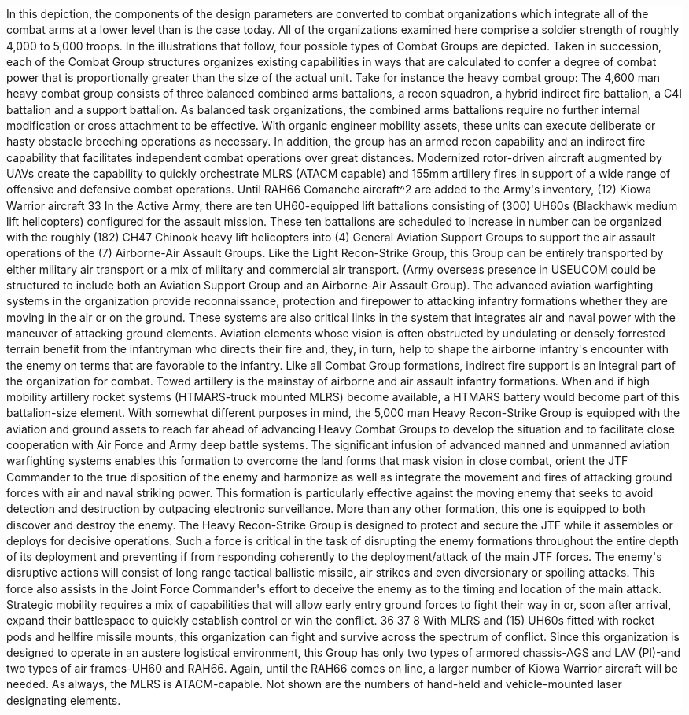In this depiction, the components of the design parameters are converted to combat organizations which integrate all of the combat arms at a lower level than is the case today. All of the organizations examined here comprise a soldier strength of roughly 4,000 to 5,000 troops. In the illustrations that follow, four possible types of Combat Groups are depicted. Taken in succession, each of the Combat Group structures organizes existing capabilities in ways that are calculated to confer a degree of combat power that is proportionally greater than the size of the actual unit. Take for instance the heavy combat group:  The 4,600 man heavy combat group consists of three balanced combined arms battalions, a recon squadron, a hybrid indirect fire battalion, a C4I battalion and a support battalion. As balanced task organizations, the combined arms battalions require no further internal modification or cross attachment to be effective. With organic engineer mobility assets, these units can execute deliberate or hasty obstacle breeching operations as necessary. In addition, the group has an armed recon capability and an indirect fire capability that facilitates independent combat operations over great distances. Modernized rotor-driven aircraft augmented by UAVs create the capability to quickly orchestrate MLRS (ATACM capable) and 155mm artillery fires in support of a wide range of offensive and defensive combat operations. Until RAH66 Comanche aircraft^2 are added to the Army's inventory, (12) Kiowa Warrior aircraft 
33
In the Active Army, there are ten UH60-equipped lift battalions consisting of (300) UH60s (Blackhawk medium lift helicopters) configured for the assault mission. These ten battalions are scheduled to increase in number can be organized with the roughly (182) CH47 Chinook heavy lift helicopters into (4) General Aviation Support Groups to support the air assault operations of the (7) Airborne-Air Assault Groups. Like the Light Recon-Strike Group, this Group can be entirely transported by either military air transport or a mix of military and commercial air transport. (Army overseas presence in USEUCOM could be structured to include both an Aviation Support Group and an Airborne-Air Assault Group).
The advanced aviation warfighting systems in the organization provide reconnaissance, protection and firepower to attacking infantry formations whether they are moving in the air or on the ground. These systems are also critical links in the system that integrates air and naval power with the maneuver of attacking ground elements. Aviation elements whose vision is often obstructed by undulating or densely forrested terrain benefit from the infantryman who directs their fire and, they, in turn, help to shape the airborne infantry's encounter with the enemy on terms that are favorable to the infantry. Like all Combat Group formations, indirect fire support is an integral part of the organization for combat. Towed artillery is the mainstay of airborne and air assault infantry formations. When and if high mobility artillery rocket systems (HTMARS-truck mounted MLRS) become available, a HTMARS battery would become part of this battalion-size element. 
With somewhat different purposes in mind, the 5,000 man Heavy Recon-Strike Group is equipped with the aviation and ground assets to reach far ahead of advancing Heavy Combat Groups to develop the situation and to facilitate close cooperation with Air Force and Army deep battle systems. The significant infusion of advanced manned and unmanned aviation warfighting systems enables this formation to overcome the land forms that mask vision in close combat, orient the JTF Commander to the true disposition of the enemy and harmonize as well as integrate the movement and fires of attacking ground forces with air and naval striking power. This formation is particularly effective against the moving enemy that seeks to avoid detection and destruction by outpacing electronic surveillance. More than any other formation, this one is equipped to both discover and destroy the enemy.
The Heavy Recon-Strike Group is designed to protect and secure the JTF while it assembles or deploys for decisive operations. Such a force is critical in the task of disrupting the enemy formations throughout the entire depth of its deployment and preventing if from responding coherently to the deployment/attack of the main JTF forces. The enemy's disruptive actions will consist of long range tactical ballistic missile, air strikes and even diversionary or spoiling attacks. This force also assists in the Joint Force Commander's effort to deceive the enemy as to the timing and location of the main attack. Strategic mobility requires a mix of capabilities that will allow early entry ground forces to fight their way in or, soon after arrival, expand their battlespace to quickly establish control or win the conflict. 
36
37
8
With MLRS and (15) UH60s fitted with rocket pods and hellfire missile mounts, this organization can fight and survive across the spectrum of conflict. Since this organization is designed to operate in an austere logistical environment, this Group has only two types of armored chassis-AGS and LAV (Pl)-and two types of air frames-UH60 and RAH66. Again, until the RAH66 comes on line, a larger number of Kiowa Warrior aircraft will be needed. As always, the MLRS is ATACM-capable. Not shown are the numbers of hand-held and vehicle-mounted laser designating elements.